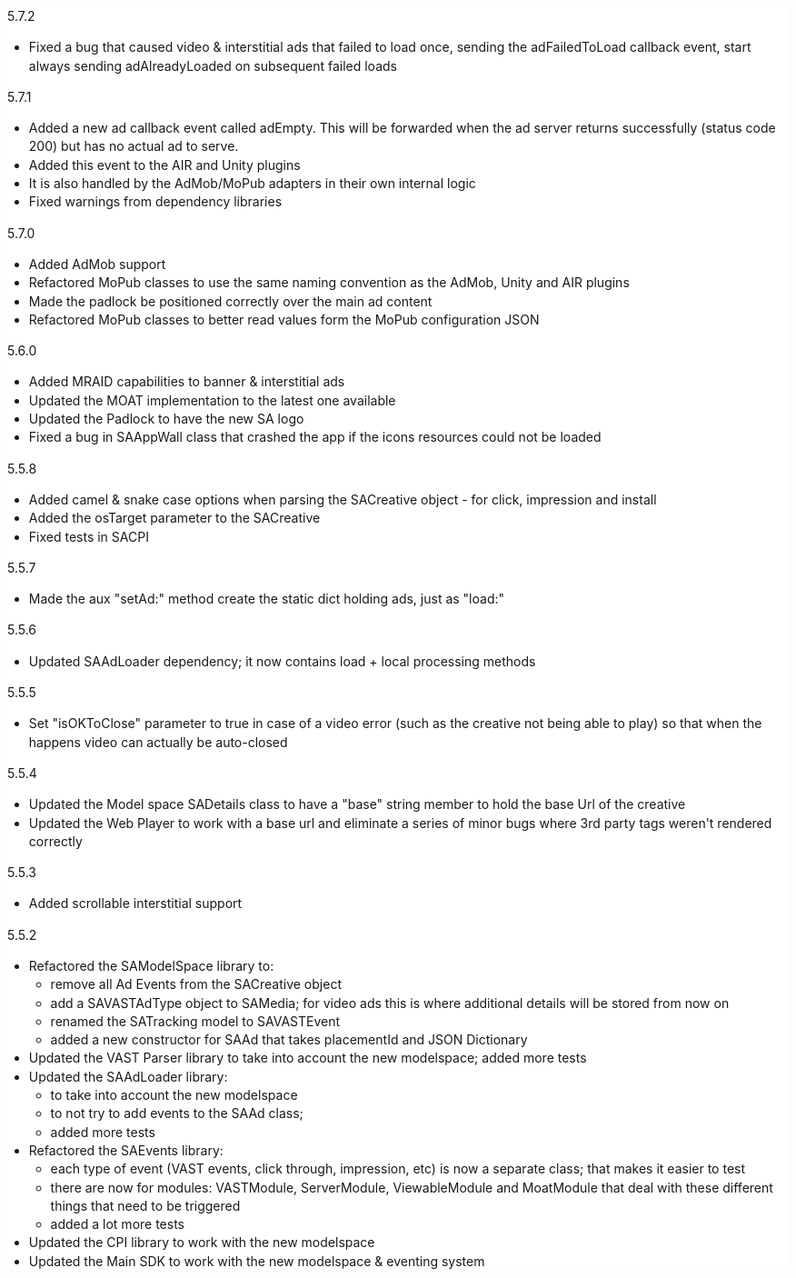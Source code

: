 5.7.2
 - Fixed a bug that caused video & interstitial ads that failed to load once, sending the adFailedToLoad callback event, start always sending adAlreadyLoaded on subsequent failed loads

5.7.1
 - Added a new ad callback event called adEmpty. This will be forwarded when the ad server returns successfully (status code 200) but has no actual ad to serve.
 - Added this event to the AIR and Unity plugins
 - It is also handled by the AdMob/MoPub adapters in their own internal logic
 - Fixed warnings from dependency libraries

5.7.0
 - Added AdMob support 
 - Refactored MoPub classes to use the same naming convention as the AdMob, Unity and AIR plugins
 - Made the padlock be positioned correctly over the main ad content
 - Refactored MoPub classes to better read values form the MoPub configuration JSON

5.6.0
 - Added MRAID capabilities to banner & interstitial ads
 - Updated the MOAT implementation to the latest one available
 - Updated the Padlock to have the new SA logo
 - Fixed a bug in SAAppWall class that crashed the app if the icons resources could not be loaded

5.5.8
 - Added camel & snake case options when parsing the SACreative object - for click, impression and install
 - Added the osTarget parameter to the SACreative
 - Fixed tests in SACPI

5.5.7
 - Made the aux "setAd:" method create the static dict holding ads, just as "load:"

5.5.6
 - Updated SAAdLoader dependency; it now contains load + local processing methods

5.5.5
 - Set "isOKToClose" parameter to true in case of a video error (such as the creative not being able to play) so that when the happens video can actually be auto-closed

5.5.4
 - Updated the Model space SADetails class to have a "base" string member to hold the base Url of the creative
 - Updated the Web Player to work with a base url and eliminate a series of minor bugs where 3rd party tags weren't rendered correctly

5.5.3
 - Added scrollable interstitial support

5.5.2
 - Refactored the SAModelSpace library to:
    - remove all Ad Events from the SACreative object
    - add a SAVASTAdType object to SAMedia; for video ads this is where additional details will be stored from now on 
    - renamed the SATracking model to SAVASTEvent
    - added a new constructor for SAAd that takes placementId and JSON Dictionary
 - Updated the VAST Parser library to take into account the new modelspace; added more tests
 - Updated the SAAdLoader library:
    - to take into account the new modelspace
    - to not try to add events to the SAAd class; 
    - added more tests
 - Refactored the SAEvents library:
    - each type of event (VAST events, click through, impression, etc) is now a separate class; that makes it easier to test 
    - there are now for modules: VASTModule, ServerModule, ViewableModule and MoatModule that deal with these different things that need to be triggered
    - added a lot more tests
 - Updated the CPI library to work with the new modelspace
 - Updated the Main SDK to work with the new modelspace & eventing system